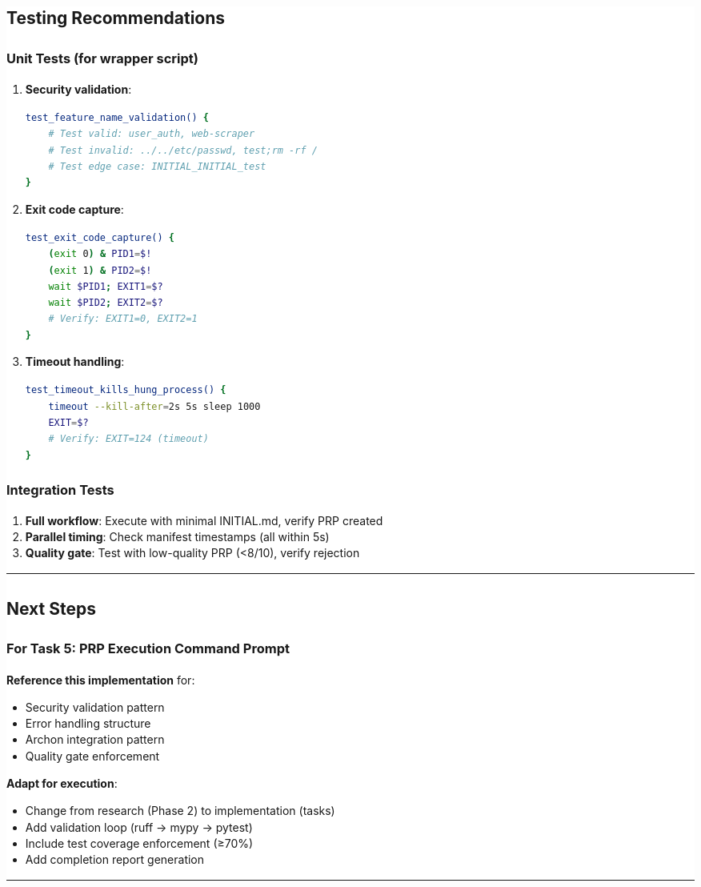 
## Testing Recommendations

### Unit Tests (for wrapper script)
1. **Security validation**:
   ```bash
   test_feature_name_validation() {
       # Test valid: user_auth, web-scraper
       # Test invalid: ../../etc/passwd, test;rm -rf /
       # Test edge case: INITIAL_INITIAL_test
   }
   ```

2. **Exit code capture**:
   ```bash
   test_exit_code_capture() {
       (exit 0) & PID1=$!
       (exit 1) & PID2=$!
       wait $PID1; EXIT1=$?
       wait $PID2; EXIT2=$?
       # Verify: EXIT1=0, EXIT2=1
   }
   ```

3. **Timeout handling**:
   ```bash
   test_timeout_kills_hung_process() {
       timeout --kill-after=2s 5s sleep 1000
       EXIT=$?
       # Verify: EXIT=124 (timeout)
   }
   ```

### Integration Tests
1. **Full workflow**: Execute with minimal INITIAL.md, verify PRP created
2. **Parallel timing**: Check manifest timestamps (all within 5s)
3. **Quality gate**: Test with low-quality PRP (<8/10), verify rejection

---

## Next Steps

### For Task 5: PRP Execution Command Prompt
**Reference this implementation** for:
- Security validation pattern
- Error handling structure
- Archon integration pattern
- Quality gate enforcement

**Adapt for execution**:
- Change from research (Phase 2) to implementation (tasks)
- Add validation loop (ruff → mypy → pytest)
- Include test coverage enforcement (≥70%)
- Add completion report generation

---